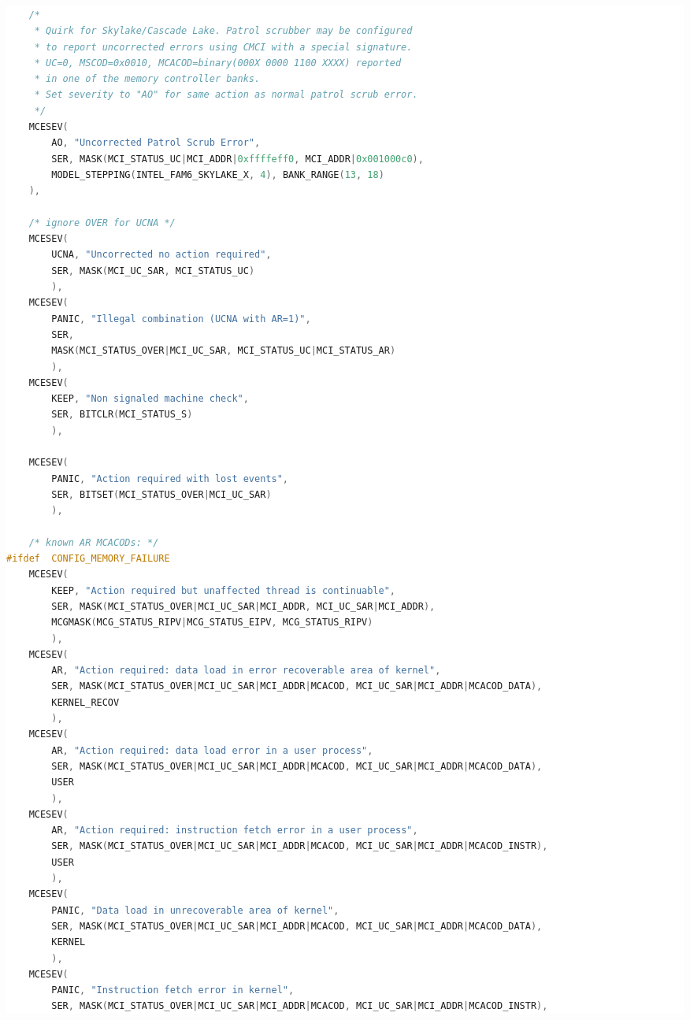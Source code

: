 ```c
    /*
     * Quirk for Skylake/Cascade Lake. Patrol scrubber may be configured
     * to report uncorrected errors using CMCI with a special signature.
     * UC=0, MSCOD=0x0010, MCACOD=binary(000X 0000 1100 XXXX) reported
     * in one of the memory controller banks.
     * Set severity to "AO" for same action as normal patrol scrub error.
     */
    MCESEV(
        AO, "Uncorrected Patrol Scrub Error",
        SER, MASK(MCI_STATUS_UC|MCI_ADDR|0xffffeff0, MCI_ADDR|0x001000c0),
        MODEL_STEPPING(INTEL_FAM6_SKYLAKE_X, 4), BANK_RANGE(13, 18)
    ),

    /* ignore OVER for UCNA */
    MCESEV(
        UCNA, "Uncorrected no action required",
        SER, MASK(MCI_UC_SAR, MCI_STATUS_UC)
        ),
    MCESEV(
        PANIC, "Illegal combination (UCNA with AR=1)",
        SER,
        MASK(MCI_STATUS_OVER|MCI_UC_SAR, MCI_STATUS_UC|MCI_STATUS_AR)
        ),
    MCESEV(
        KEEP, "Non signaled machine check",
        SER, BITCLR(MCI_STATUS_S)
        ),

    MCESEV(
        PANIC, "Action required with lost events",
        SER, BITSET(MCI_STATUS_OVER|MCI_UC_SAR)
        ),

    /* known AR MCACODs: */
#ifdef  CONFIG_MEMORY_FAILURE
    MCESEV(
        KEEP, "Action required but unaffected thread is continuable",
        SER, MASK(MCI_STATUS_OVER|MCI_UC_SAR|MCI_ADDR, MCI_UC_SAR|MCI_ADDR),
        MCGMASK(MCG_STATUS_RIPV|MCG_STATUS_EIPV, MCG_STATUS_RIPV)
        ),
    MCESEV(
        AR, "Action required: data load in error recoverable area of kernel",
        SER, MASK(MCI_STATUS_OVER|MCI_UC_SAR|MCI_ADDR|MCACOD, MCI_UC_SAR|MCI_ADDR|MCACOD_DATA),
        KERNEL_RECOV
        ),
    MCESEV(
        AR, "Action required: data load error in a user process",
        SER, MASK(MCI_STATUS_OVER|MCI_UC_SAR|MCI_ADDR|MCACOD, MCI_UC_SAR|MCI_ADDR|MCACOD_DATA),
        USER
        ),
    MCESEV(
        AR, "Action required: instruction fetch error in a user process",
        SER, MASK(MCI_STATUS_OVER|MCI_UC_SAR|MCI_ADDR|MCACOD, MCI_UC_SAR|MCI_ADDR|MCACOD_INSTR),
        USER
        ),
    MCESEV(
        PANIC, "Data load in unrecoverable area of kernel",
        SER, MASK(MCI_STATUS_OVER|MCI_UC_SAR|MCI_ADDR|MCACOD, MCI_UC_SAR|MCI_ADDR|MCACOD_DATA),
        KERNEL
        ),
    MCESEV(
        PANIC, "Instruction fetch error in kernel",
        SER, MASK(MCI_STATUS_OVER|MCI_UC_SAR|MCI_ADDR|MCACOD, MCI_UC_SAR|MCI_ADDR|MCACOD_INSTR),
```